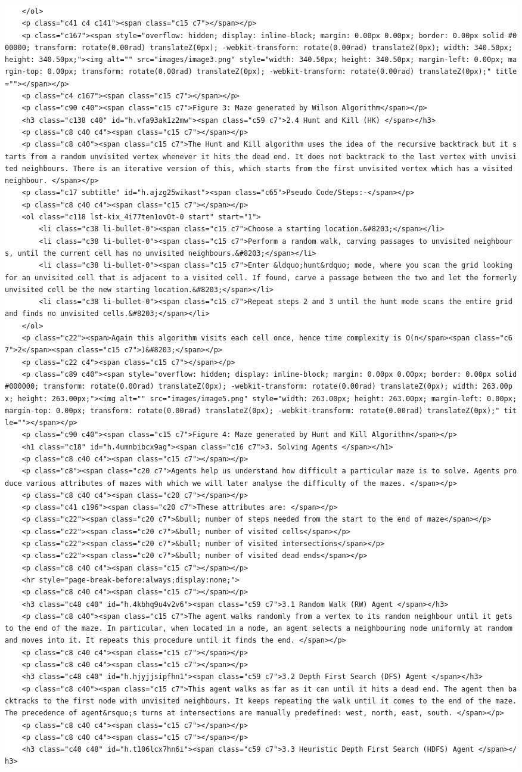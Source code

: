         </ol>
        <p class="c41 c4 c141"><span class="c15 c7"></span></p>
        <p class="c167"><span style="overflow: hidden; display: inline-block; margin: 0.00px 0.00px; border: 0.00px solid #000000; transform: rotate(0.00rad) translateZ(0px); -webkit-transform: rotate(0.00rad) translateZ(0px); width: 340.50px; height: 340.50px;"><img alt="" src="images/image3.png" style="width: 340.50px; height: 340.50px; margin-left: 0.00px; margin-top: 0.00px; transform: rotate(0.00rad) translateZ(0px); -webkit-transform: rotate(0.00rad) translateZ(0px);" title=""></span></p>
        <p class="c4 c167"><span class="c15 c7"></span></p>
        <p class="c90 c40"><span class="c15 c7">Figure 3: Maze generated by Wilson Algorithm</span></p>
        <h3 class="c138 c40" id="h.vfa93ak1z2mw"><span class="c59 c7">2.4 Hunt and Kill (HK) </span></h3>
        <p class="c8 c40 c4"><span class="c15 c7"></span></p>
        <p class="c8 c40"><span class="c15 c7">The Hunt and Kill algorithm uses the idea of the recursive backtrack but it starts from a random unvisited vertex whenever it hits the dead end. It does not backtrack to the last vertex with unvisited neighbours. There is an iterative version of this, which starts from the first unvisited vertex which has a visited neighbour. </span></p>
        <p class="c17 subtitle" id="h.ajzg25wikast"><span class="c65">Pseudo Code/Steps:-</span></p>
        <p class="c8 c40 c4"><span class="c15 c7"></span></p>
        <ol class="c118 lst-kix_4i77ten1ov0t-0 start" start="1">
            <li class="c38 li-bullet-0"><span class="c15 c7">Choose a starting location.&#8203;</span></li>
            <li class="c38 li-bullet-0"><span class="c15 c7">Perform a random walk, carving passages to unvisited neighbours, until the current cell has no unvisited neighbours.&#8203;</span></li>
            <li class="c38 li-bullet-0"><span class="c15 c7">Enter &ldquo;hunt&rdquo; mode, where you scan the grid looking for an unvisited cell that is adjacent to a visited cell. If found, carve a passage between the two and let the formerly unvisited cell be the new starting location.&#8203;</span></li>
            <li class="c38 li-bullet-0"><span class="c15 c7">Repeat steps 2 and 3 until the hunt mode scans the entire grid and finds no unvisited cells.&#8203;</span></li>
        </ol>
        <p class="c22"><span>Again this algorithm visits each cell once, hence time complexity is O(n</span><span class="c67">2</span><span class="c15 c7">)&#8203;</span></p>
        <p class="c22 c4"><span class="c15 c7"></span></p>
        <p class="c89 c40"><span style="overflow: hidden; display: inline-block; margin: 0.00px 0.00px; border: 0.00px solid #000000; transform: rotate(0.00rad) translateZ(0px); -webkit-transform: rotate(0.00rad) translateZ(0px); width: 263.00px; height: 263.00px;"><img alt="" src="images/image5.png" style="width: 263.00px; height: 263.00px; margin-left: 0.00px; margin-top: 0.00px; transform: rotate(0.00rad) translateZ(0px); -webkit-transform: rotate(0.00rad) translateZ(0px);" title=""></span></p>
        <p class="c90 c40"><span class="c15 c7">Figure 4: Maze generated by Hunt and Kill Algorithm</span></p>
        <h1 class="c18" id="h.4umnbibcx9ag"><span class="c16 c7">3. Solving Agents </span></h1>
        <p class="c8 c40 c4"><span class="c15 c7"></span></p>
        <p class="c8"><span class="c20 c7">Agents help us understand how difficult a particular maze is to solve. Agents produce various attributes of mazes with which we will later analyse the difficulty of the mazes. </span></p>
        <p class="c8 c40 c4"><span class="c20 c7"></span></p>
        <p class="c41 c196"><span class="c20 c7">These attributes are: </span></p>
        <p class="c22"><span class="c20 c7">&bull; number of steps needed from the start to the end of maze</span></p>
        <p class="c22"><span class="c20 c7">&bull; number of visited cells</span></p>
        <p class="c22"><span class="c20 c7">&bull; number of visited intersections</span></p>
        <p class="c22"><span class="c20 c7">&bull; number of visited dead ends</span></p>
        <p class="c8 c40 c4"><span class="c15 c7"></span></p>
        <hr style="page-break-before:always;display:none;">
        <p class="c8 c40 c4"><span class="c15 c7"></span></p>
        <h3 class="c48 c40" id="h.4kbhq9u4v2v6"><span class="c59 c7">3.1 Random Walk (RW) Agent </span></h3>
        <p class="c8 c40"><span class="c15 c7">The agent walks randomly from a vertex to its random neighbour until it gets to the end of the maze. In particular, when located in a node, an agent selects a neighbouring node uniformly at random and moves into it. It repeats this procedure until it finds the end. </span></p>
        <p class="c8 c40 c4"><span class="c15 c7"></span></p>
        <p class="c8 c40 c4"><span class="c15 c7"></span></p>
        <h3 class="c48 c40" id="h.hjyjjsipfhn1"><span class="c59 c7">3.2 Depth First Search (DFS) Agent </span></h3>
        <p class="c8 c40"><span class="c15 c7">This agent walks as far as it can until it hits a dead end. The agent then backtracks to the first node with unvisited neighbours. It keeps repeating the walk until it comes to the end of the maze. The precedence of agent&rsquo;s turns at intersections are manually predefined: west, north, east, south. </span></p>
        <p class="c8 c40 c4"><span class="c15 c7"></span></p>
        <p class="c8 c40 c4"><span class="c15 c7"></span></p>
        <h3 class="c40 c48" id="h.t106lcx7hn6i"><span class="c59 c7">3.3 Heuristic Depth First Search (HDFS) Agent </span></h3>